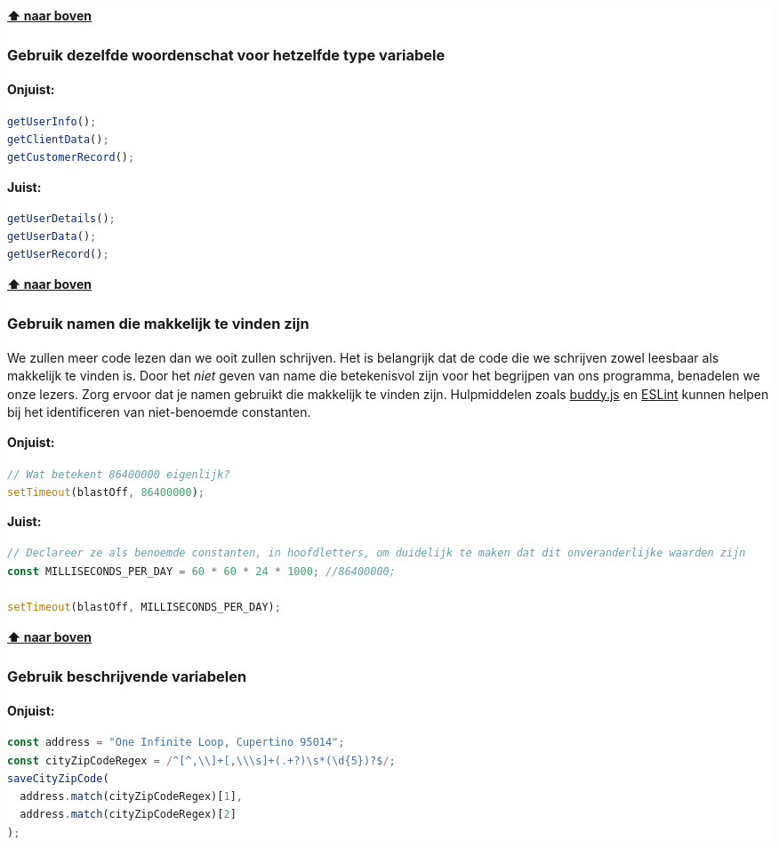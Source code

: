 **[⬆ naar boven](#inhoudsopgave)**

### Gebruik dezelfde woordenschat voor hetzelfde type variabele

**Onjuist:**

```javascript
getUserInfo();
getClientData();
getCustomerRecord();
```

**Juist:**

```javascript
getUserDetails();
getUserData();
getUserRecord();
```

**[⬆ naar boven](#inhoudsopgave)**

### Gebruik namen die makkelijk te vinden zijn

We zullen meer code lezen dan we ooit zullen schrijven. Het is belangrijk dat de code die we schrijven zowel leesbaar als makkelijk te vinden is. Door het _niet_ geven van name die betekenisvol zijn voor het begrijpen van ons programma, benadelen we onze lezers. Zorg ervoor dat je namen gebruikt die makkelijk te vinden zijn. Hulpmiddelen 
zoals [buddy.js](https://github.com/danielstjules/buddy.js) en
[ESLint](https://github.com/eslint/eslint/blob/660e0918933e6e7fede26bc675a0763a6b357c94/docs/rules/no-magic-numbers.md) kunnen helpen bij het identificeren van niet-benoemde constanten.

**Onjuist:**

```javascript
// Wat betekent 86400000 eigenlijk?
setTimeout(blastOff, 86400000);
```

**Juist:**

```javascript
// Declareer ze als benoemde constanten, in hoofdletters, om duidelijk te maken dat dit onveranderlijke waarden zijn
const MILLISECONDS_PER_DAY = 60 * 60 * 24 * 1000; //86400000;

setTimeout(blastOff, MILLISECONDS_PER_DAY);
```

**[⬆ naar boven](#inhoudsopgave)**

### Gebruik beschrijvende variabelen

**Onjuist:**

```javascript
const address = "One Infinite Loop, Cupertino 95014";
const cityZipCodeRegex = /^[^,\\]+[,\\\s]+(.+?)\s*(\d{5})?$/;
saveCityZipCode(
  address.match(cityZipCodeRegex)[1],
  address.match(cityZipCodeRegex)[2]
);
```
